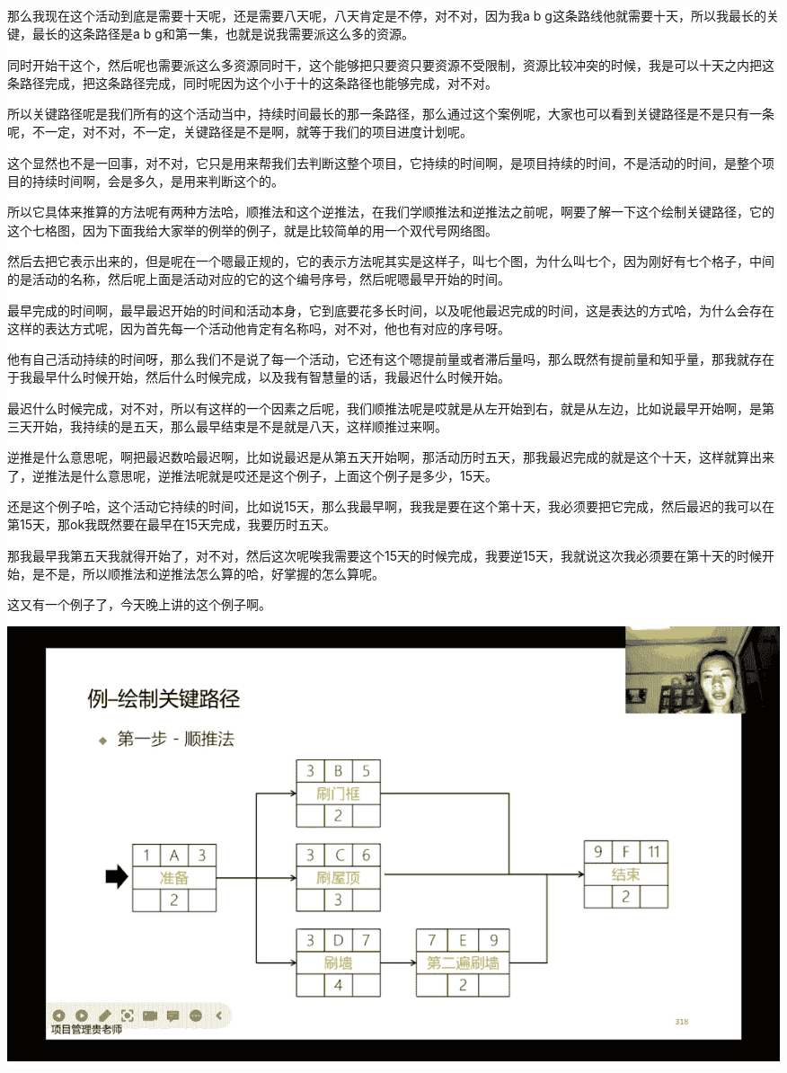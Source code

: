 那么我现在这个活动到底是需要十天呢，还是需要八天呢，八天肯定是不停，对不对，因为我a b g这条路线他就需要十天，所以我最长的关键，最长的这条路径是a b g和第一集，也就是说我需要派这么多的资源。

同时开始干这个，然后呢也需要派这么多资源同时干，这个能够把只要资只要资源不受限制，资源比较冲突的时候，我是可以十天之内把这条路径完成，把这条路径完成，同时呢因为这个小于十的这条路径也能够完成，对不对。

所以关键路径呢是我们所有的这个活动当中，持续时间最长的那一条路径，那么通过这个案例呢，大家也可以看到关键路径是不是只有一条呢，不一定，对不对，不一定，关键路径是不是啊，就等于我们的项目进度计划呢。

这个显然也不是一回事，对不对，它只是用来帮我们去判断这整个项目，它持续的时间啊，是项目持续的时间，不是活动的时间，是整个项目的持续时间啊，会是多久，是用来判断这个的。

所以它具体来推算的方法呢有两种方法哈，顺推法和这个逆推法，在我们学顺推法和逆推法之前呢，啊要了解一下这个绘制关键路径，它的这个七格图，因为下面我给大家举的例举的例子，就是比较简单的用一个双代号网络图。

然后去把它表示出来的，但是呢在一个嗯最正规的，它的表示方法呢其实是这样子，叫七个图，为什么叫七个，因为刚好有七个格子，中间的是活动的名称，然后呢上面是活动对应的它的这个编号序号，然后呢嗯最早开始的时间。

最早完成的时间啊，最早最迟开始的时间和活动本身，它到底要花多长时间，以及呢他最迟完成的时间，这是表达的方式哈，为什么会存在这样的表达方式呢，因为首先每一个活动他肯定有名称吗，对不对，他也有对应的序号呀。

他有自己活动持续的时间呀，那么我们不是说了每一个活动，它还有这个嗯提前量或者滞后量吗，那么既然有提前量和知乎量，那我就存在于我最早什么时候开始，然后什么时候完成，以及我有智慧量的话，我最迟什么时候开始。

最迟什么时候完成，对不对，所以有这样的一个因素之后呢，我们顺推法呢是哎就是从左开始到右，就是从左边，比如说最早开始啊，是第三天开始，我持续的是五天，那么最早结束是不是就是八天，这样顺推过来啊。

逆推是什么意思呢，啊把最迟数哈最迟啊，比如说最迟是从第五天开始啊，那活动历时五天，那我最迟完成的就是这个十天，这样就算出来了，逆推法是什么意思呢，逆推法呢就是哎还是这个例子，上面这个例子是多少，15天。

还是这个例子哈，这个活动它持续的时间，比如说15天，那么我最早啊，我我是要在这个第十天，我必须要把它完成，然后最迟的我可以在第15天，那ok我既然要在最早在15天完成，我要历时五天。

那我最早我第五天我就得开始了，对不对，然后这次呢唉我需要这个15天的时候完成，我要逆15天，我就说这次我必须要在第十天的时候开始，是不是，所以顺推法和逆推法怎么算的哈，好掌握的怎么算呢。

这又有一个例子了，今天晚上讲的这个例子啊。

![](img/b6821db3f744df82dcc3e5b83e6f73b4_43.png)
